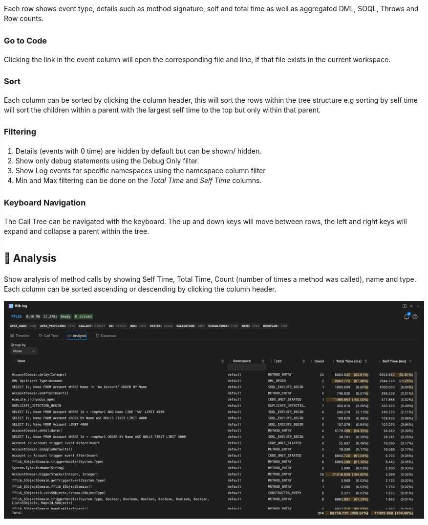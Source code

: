 Each row shows event type, details such as method signature, self and total time as well as aggregated DML, SOQL, Throws and Row counts.

### Go to Code

Clicking the link in the event column will open the corresponding file and line, if that file exists in the current workspace.

### Sort

Each column can be sorted by clicking the column header, this will sort the rows within the tree structure e.g sorting by self time will sort the children within a parent with the largest self time to the top but only within that parent.

### Filtering

1. Details (events with 0 time) are hidden by default but can be shown/ hidden.
1. Show only debug statements using the Debug Only filter.
1. Show Log events for specific namespaces using the namespace column filter
1. Min and Max filtering can be done on the _Total Time_ and _Self Time_ columns.

### Keyboard Navigation

The Call Tree can be navigated with the keyboard. The up and down keys will move between rows, the left and right keys will expand and collapse a parent within the tree.

## 🧠 Analysis

Show analysis of method calls by showing Self Time, Total Time, Count (number of times a method was called), name and type. Each column can be sorted ascending or descending by clicking the column header.

![analysis](https://raw.githubusercontent.com/certinia/debug-log-analyzer/main/lana/dist/images/lana-analysis.png)
